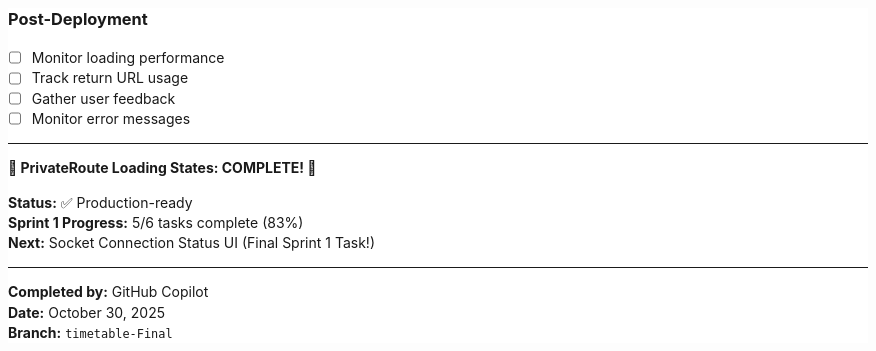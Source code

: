 ### Post-Deployment
- [ ] Monitor loading performance
- [ ] Track return URL usage
- [ ] Gather user feedback
- [ ] Monitor error messages

---

**🎊 PrivateRoute Loading States: COMPLETE! 🎊**

**Status:** ✅ Production-ready  
**Sprint 1 Progress:** 5/6 tasks complete (83%)  
**Next:** Socket Connection Status UI (Final Sprint 1 Task!)

---

**Completed by:** GitHub Copilot  
**Date:** October 30, 2025  
**Branch:** `timetable-Final`
